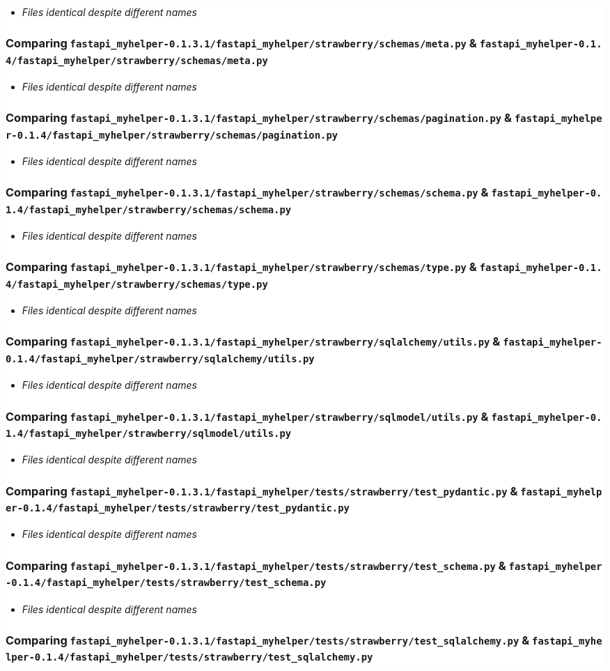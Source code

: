  * *Files identical despite different names*

### Comparing `fastapi_myhelper-0.1.3.1/fastapi_myhelper/strawberry/schemas/meta.py` & `fastapi_myhelper-0.1.4/fastapi_myhelper/strawberry/schemas/meta.py`

 * *Files identical despite different names*

### Comparing `fastapi_myhelper-0.1.3.1/fastapi_myhelper/strawberry/schemas/pagination.py` & `fastapi_myhelper-0.1.4/fastapi_myhelper/strawberry/schemas/pagination.py`

 * *Files identical despite different names*

### Comparing `fastapi_myhelper-0.1.3.1/fastapi_myhelper/strawberry/schemas/schema.py` & `fastapi_myhelper-0.1.4/fastapi_myhelper/strawberry/schemas/schema.py`

 * *Files identical despite different names*

### Comparing `fastapi_myhelper-0.1.3.1/fastapi_myhelper/strawberry/schemas/type.py` & `fastapi_myhelper-0.1.4/fastapi_myhelper/strawberry/schemas/type.py`

 * *Files identical despite different names*

### Comparing `fastapi_myhelper-0.1.3.1/fastapi_myhelper/strawberry/sqlalchemy/utils.py` & `fastapi_myhelper-0.1.4/fastapi_myhelper/strawberry/sqlalchemy/utils.py`

 * *Files identical despite different names*

### Comparing `fastapi_myhelper-0.1.3.1/fastapi_myhelper/strawberry/sqlmodel/utils.py` & `fastapi_myhelper-0.1.4/fastapi_myhelper/strawberry/sqlmodel/utils.py`

 * *Files identical despite different names*

### Comparing `fastapi_myhelper-0.1.3.1/fastapi_myhelper/tests/strawberry/test_pydantic.py` & `fastapi_myhelper-0.1.4/fastapi_myhelper/tests/strawberry/test_pydantic.py`

 * *Files identical despite different names*

### Comparing `fastapi_myhelper-0.1.3.1/fastapi_myhelper/tests/strawberry/test_schema.py` & `fastapi_myhelper-0.1.4/fastapi_myhelper/tests/strawberry/test_schema.py`

 * *Files identical despite different names*

### Comparing `fastapi_myhelper-0.1.3.1/fastapi_myhelper/tests/strawberry/test_sqlalchemy.py` & `fastapi_myhelper-0.1.4/fastapi_myhelper/tests/strawberry/test_sqlalchemy.py`
